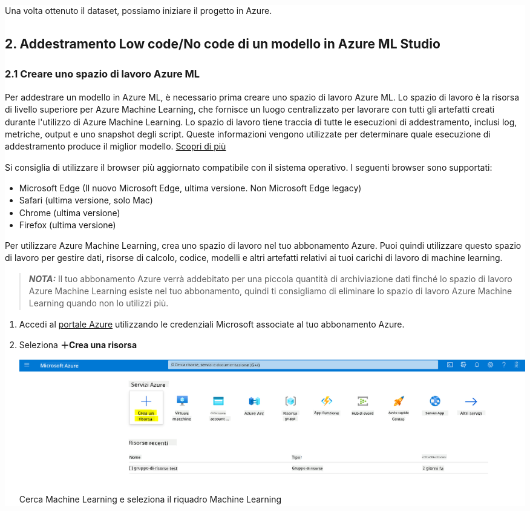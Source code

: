 Una volta ottenuto il dataset, possiamo iniziare il progetto in Azure.

## 2. Addestramento Low code/No code di un modello in Azure ML Studio
### 2.1 Creare uno spazio di lavoro Azure ML
Per addestrare un modello in Azure ML, è necessario prima creare uno spazio di lavoro Azure ML. Lo spazio di lavoro è la risorsa di livello superiore per Azure Machine Learning, che fornisce un luogo centralizzato per lavorare con tutti gli artefatti creati durante l'utilizzo di Azure Machine Learning. Lo spazio di lavoro tiene traccia di tutte le esecuzioni di addestramento, inclusi log, metriche, output e uno snapshot degli script. Queste informazioni vengono utilizzate per determinare quale esecuzione di addestramento produce il miglior modello. [Scopri di più](https://docs.microsoft.com/azure/machine-learning/concept-workspace?WT.mc_id=academic-77958-bethanycheum&ocid=AID3041109)

Si consiglia di utilizzare il browser più aggiornato compatibile con il sistema operativo. I seguenti browser sono supportati:

- Microsoft Edge (Il nuovo Microsoft Edge, ultima versione. Non Microsoft Edge legacy)
- Safari (ultima versione, solo Mac)
- Chrome (ultima versione)
- Firefox (ultima versione)

Per utilizzare Azure Machine Learning, crea uno spazio di lavoro nel tuo abbonamento Azure. Puoi quindi utilizzare questo spazio di lavoro per gestire dati, risorse di calcolo, codice, modelli e altri artefatti relativi ai tuoi carichi di lavoro di machine learning.

> **_NOTA:_** Il tuo abbonamento Azure verrà addebitato per una piccola quantità di archiviazione dati finché lo spazio di lavoro Azure Machine Learning esiste nel tuo abbonamento, quindi ti consigliamo di eliminare lo spazio di lavoro Azure Machine Learning quando non lo utilizzi più.

1. Accedi al [portale Azure](https://ms.portal.azure.com/) utilizzando le credenziali Microsoft associate al tuo abbonamento Azure.
2. Seleziona **＋Crea una risorsa**
   
   ![workspace-1](../../../../translated_images/workspace-1.ac8694d60b073ed1ae8333d71244dc8a9b3e439d54593724f98f1beefdd27b08.it.png)

   Cerca Machine Learning e seleziona il riquadro Machine Learning
